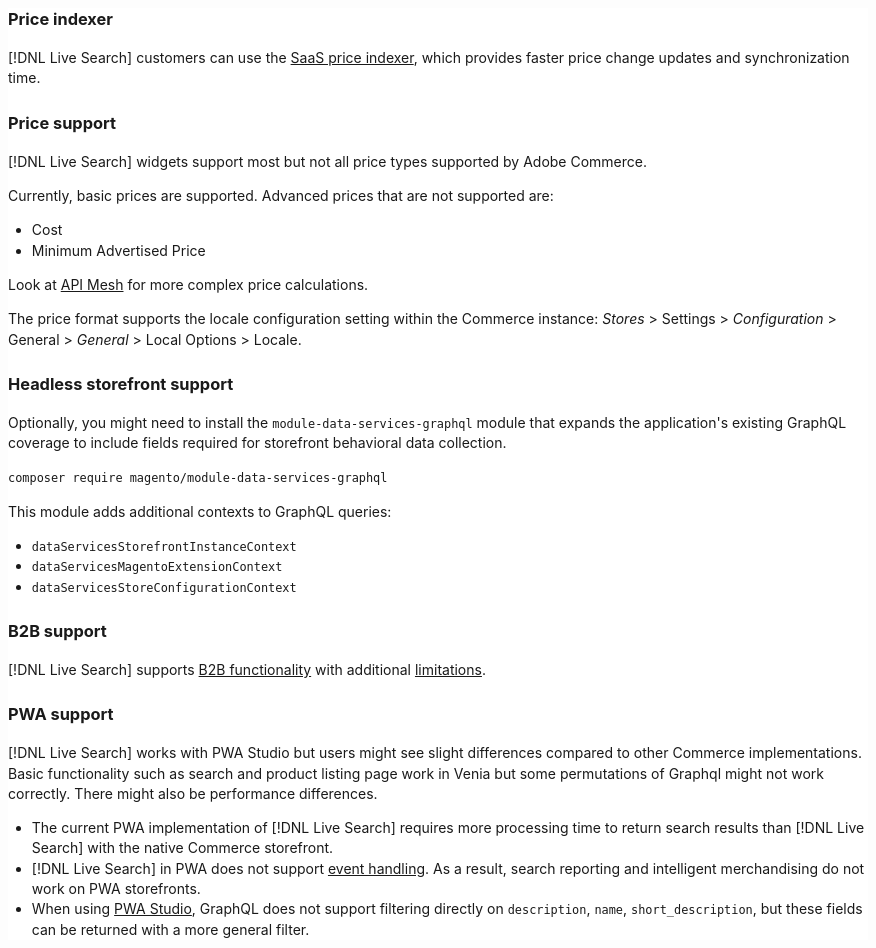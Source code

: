 ### Price indexer

[!DNL Live Search] customers can use the [SaaS price indexer](../price-index/price-indexing.md), which provides faster price change updates and synchronization time.

### Price support

[!DNL Live Search] widgets support most but not all price types supported by Adobe Commerce.

Currently, basic prices are supported. Advanced prices that are not supported are:

- Cost
- Minimum Advertised Price

Look at [API Mesh](../catalog-service/mesh.md) for more complex price calculations.

The price format supports the locale configuration setting within the Commerce instance: *Stores* > Settings > *Configuration* > General > *General* > Local Options > Locale.

### Headless storefront support

Optionally, you might need to install the `module-data-services-graphql` module that expands the application's existing GraphQL coverage to include fields required for storefront behavioral data collection.

   ```bash
   composer require magento/module-data-services-graphql
   ```

This module adds additional contexts to GraphQL queries:

- `dataServicesStorefrontInstanceContext`
- `dataServicesMagentoExtensionContext`
- `dataServicesStoreConfigurationContext`

### B2B support

[!DNL Live Search] supports [B2B functionality](https://experienceleague.adobe.com/en/docs/commerce-admin/b2b/guide-overview) with additional [limitations](boundaries-limits.md#b2b-and-category-permissions).

### PWA support

[!DNL Live Search] works with PWA Studio but users might see slight differences compared to other Commerce implementations. Basic functionality such as search and product listing page work in Venia but some permutations of Graphql might not work correctly. There might also be performance differences.

- The current PWA implementation of [!DNL Live Search] requires more processing time to return search results than [!DNL Live Search] with the native Commerce storefront.
- [!DNL Live Search] in PWA does not support [event handling](https://developer.adobe.com/commerce/services/shared-services/storefront-events/sdk/). As a result, search reporting and intelligent merchandising do not work on PWA storefronts.
- When using [PWA Studio](https://developer.adobe.com/commerce/pwa-studio/), GraphQL does not support filtering directly on `description`, `name`, `short_description`, but these fields can be returned with a more general filter.
